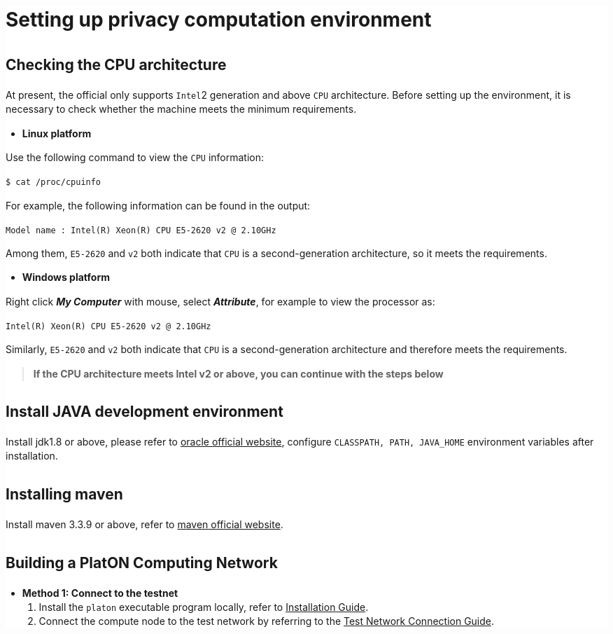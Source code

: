 # Setting up privacy computation environment

## Checking the CPU architecture

At present, the official only supports `Intel`2 generation and above `CPU` architecture. Before setting up the environment, it is necessary to check whether the machine meets the minimum requirements.

- **Linux platform**

Use the following command to view the `CPU` information:

```
$ cat /proc/cpuinfo
```

For example, the following information can be found in the output:

```
Model name : Intel(R) Xeon(R) CPU E5-2620 v2 @ 2.10GHz
```

Among them, `E5-2620` and `v2` both indicate that `CPU` is a second-generation architecture, so it meets the requirements.

- **Windows platform**

Right click ***My Computer*** with mouse, select ***Attribute***, for example to view the processor as:

```
Intel(R) Xeon(R) CPU E5-2620 v2 @ 2.10GHz
```

Similarly, `E5-2620` and `v2` both indicate that `CPU` is a second-generation architecture and therefore meets the requirements.

> **If the CPU architecture meets Intel v2 or above, you can continue with the steps below**



## Install JAVA development environment

 Install jdk1.8 or above, please refer to [oracle official website](https://www.oracle.com/technetwork/java/javase/downloads/jdk8-downloads-2133151.html), configure `CLASSPATH, PATH, JAVA_HOME` environment variables after installation.

## Installing maven

 Install maven 3.3.9 or above, refer to [maven official website](http://maven.apache.org/download.cgi).

## Building a PlatON Computing Network

- **Method 1: Connect to the testnet**
  1. Install the `platon` executable program locally, refer to [Installation Guide](/en-us/basics/[English]-Installation-Instructions.md).
  2. Connect the compute node to the test network by referring to the [Test Network Connection Guide](/en-us/basics/[English]-Connect-to-Test-Network.md).
